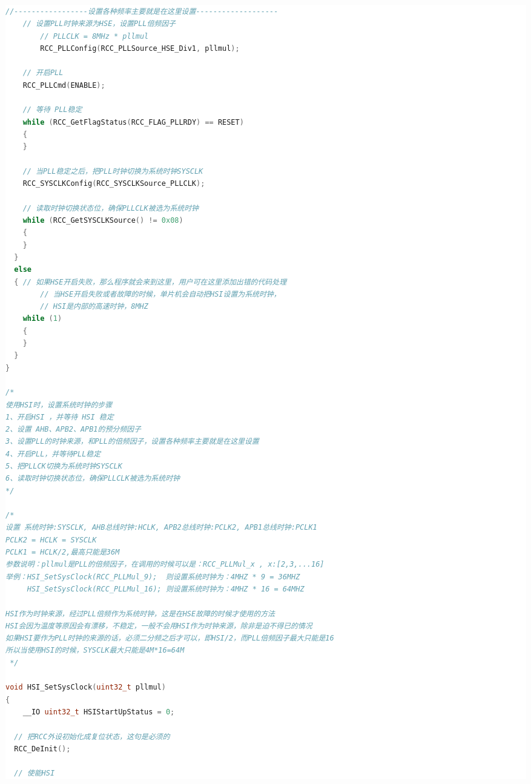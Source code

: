 ```c
//-----------------设置各种频率主要就是在这里设置-------------------
    // 设置PLL时钟来源为HSE，设置PLL倍频因子
        // PLLCLK = 8MHz * pllmul
        RCC_PLLConfig(RCC_PLLSource_HSE_Div1, pllmul);

    // 开启PLL 
    RCC_PLLCmd(ENABLE);

    // 等待 PLL稳定
    while (RCC_GetFlagStatus(RCC_FLAG_PLLRDY) == RESET)
    {
    }

    // 当PLL稳定之后，把PLL时钟切换为系统时钟SYSCLK
    RCC_SYSCLKConfig(RCC_SYSCLKSource_PLLCLK);

    // 读取时钟切换状态位，确保PLLCLK被选为系统时钟
    while (RCC_GetSYSCLKSource() != 0x08)
    {
    }
  }
  else
  { // 如果HSE开启失败，那么程序就会来到这里，用户可在这里添加出错的代码处理
        // 当HSE开启失败或者故障的时候，单片机会自动把HSI设置为系统时钟，
        // HSI是内部的高速时钟，8MHZ
    while (1)
    {
    }
  }
}

/*
使用HSI时，设置系统时钟的步骤
1、开启HSI ，并等待 HSI 稳定
2、设置 AHB、APB2、APB1的预分频因子
3、设置PLL的时钟来源，和PLL的倍频因子，设置各种频率主要就是在这里设置
4、开启PLL，并等待PLL稳定
5、把PLLCK切换为系统时钟SYSCLK
6、读取时钟切换状态位，确保PLLCLK被选为系统时钟
*/

/*
设置 系统时钟:SYSCLK, AHB总线时钟:HCLK, APB2总线时钟:PCLK2, APB1总线时钟:PCLK1
PCLK2 = HCLK = SYSCLK
PCLK1 = HCLK/2,最高只能是36M
参数说明：pllmul是PLL的倍频因子，在调用的时候可以是：RCC_PLLMul_x , x:[2,3,...16]
举例：HSI_SetSysClock(RCC_PLLMul_9);  则设置系统时钟为：4MHZ * 9 = 36MHZ
     HSI_SetSysClock(RCC_PLLMul_16); 则设置系统时钟为：4MHZ * 16 = 64MHZ

HSI作为时钟来源，经过PLL倍频作为系统时钟，这是在HSE故障的时候才使用的方法
HSI会因为温度等原因会有漂移，不稳定，一般不会用HSI作为时钟来源，除非是迫不得已的情况
如果HSI要作为PLL时钟的来源的话，必须二分频之后才可以，即HSI/2，而PLL倍频因子最大只能是16
所以当使用HSI的时候，SYSCLK最大只能是4M*16=64M
 */

void HSI_SetSysClock(uint32_t pllmul)
{
    __IO uint32_t HSIStartUpStatus = 0;

  // 把RCC外设初始化成复位状态，这句是必须的
  RCC_DeInit();

  // 使能HSI
```